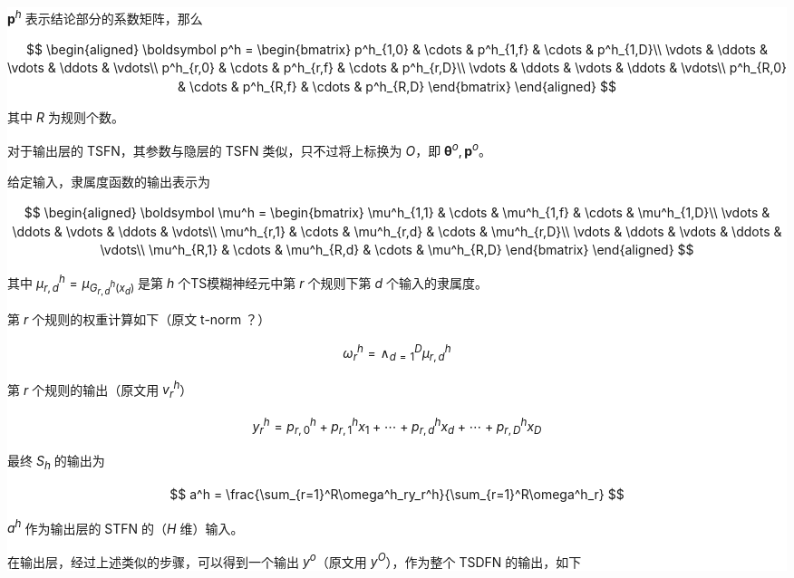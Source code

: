 $\boldsymbol p^h$ 表示结论部分的系数矩阵，那么

$$
\begin{aligned}
\boldsymbol p^h = \begin{bmatrix}
p^h_{1,0} & \cdots & p^h_{1,f} & \cdots & p^h_{1,D}\\
\vdots & \ddots & \vdots & \ddots & \vdots\\ 
p^h_{r,0} & \cdots & p^h_{r,f} & \cdots & p^h_{r,D}\\
\vdots & \ddots & \vdots & \ddots & \vdots\\ 
p^h_{R,0} & \cdots & p^h_{R,f} & \cdots & p^h_{R,D}
\end{bmatrix}
\end{aligned}
$$

其中 $R$ 为规则个数。

对于输出层的 TSFN，其参数与隐层的 TSFN 类似，只不过将上标换为 $O$，即 $\boldsymbol \theta^o, \boldsymbol p^o$。

给定输入，隶属度函数的输出表示为

$$
\begin{aligned}
\boldsymbol \mu^h = \begin{bmatrix}
\mu^h_{1,1} & \cdots & \mu^h_{1,f} & \cdots & \mu^h_{1,D}\\
\vdots & \ddots & \vdots & \ddots & \vdots\\ 
\mu^h_{r,1} & \cdots & \mu^h_{r,d} & \cdots & \mu^h_{r,D}\\
\vdots & \ddots & \vdots & \ddots & \vdots\\ 
\mu^h_{R,1} & \cdots & \mu^h_{R,d} & \cdots & \mu^h_{R,D}
\end{bmatrix}
\end{aligned}
$$

其中 $\mu^h_{r,d}=\mu_{G^h_{r,d}(x_d)}$ 是第 $h$ 个TS模糊神经元中第 $r$ 个规则下第 $d$ 个输入的隶属度。

第 $r$ 个规则的权重计算如下（原文 t-norm ？）



$$
\omega_r^h = \land_{d=1}^D\mu_{r,d}^h
$$

第 $r$ 个规则的输出（原文用 $v^h_r$）



$$
y_r^h = p^h_{r,0}+p^h_{r,1}x_1 + \cdots + p^h_{r,d}x_d+\cdots+p^h_{r,D}x_D
$$

最终 $S_h$ 的输出为

$$
a^h = \frac{\sum_{r=1}^R\omega^h_ry_r^h}{\sum_{r=1}^R\omega^h_r}
$$

$a^h$ 作为输出层的 STFN 的（$H$ 维）输入。

在输出层，经过上述类似的步骤，可以得到一个输出 $y^o$（原文用 $y^O$），作为整个 TSDFN 的输出，如下
